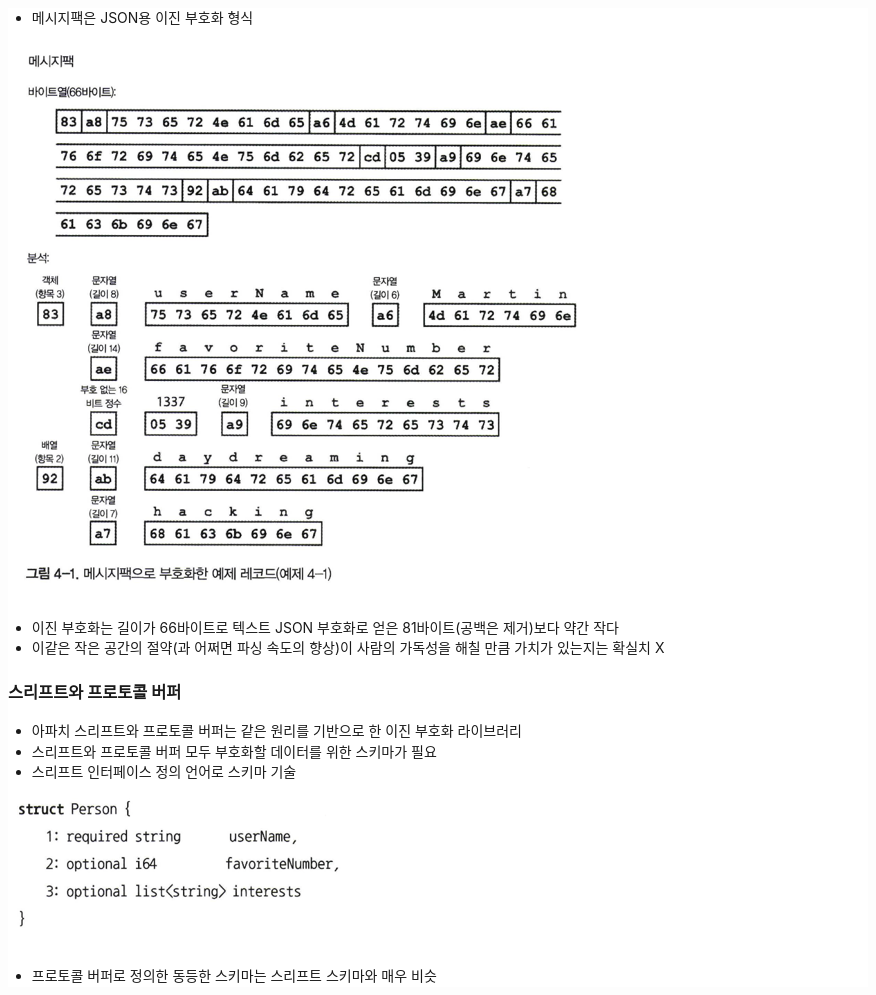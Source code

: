 - 메시지팩은 JSON용 이진 부호화 형식

![img2.png](img2.png)

- 이진 부호화는 길이가 66바이트로 텍스트 JSON 부호화로 얻은 81바이트(공백은 제거)보다 약간 작다
- 이같은 작은 공간의 절약(과 어쩌면 파싱 속도의 향상)이 사람의 가독성을 해칠 만큼 가치가 있는지는 확실치 X

### 스리프트와 프로토콜 버퍼

- 아파치 스리프트와 프로토콜 버퍼는 같은 원리를 기반으로 한 이진 부호화 라이브러리
- 스리프트와 프로토콜 버퍼 모두 부호화할 데이터를 위한 스키마가 필요
- 스리프트 인터페이스 정의 언어로 스키마 기술

![img3.png](img3.png)

- 프로토콜 버퍼로 정의한 동등한 스키마는 스리프트 스키마와 매우 비슷
